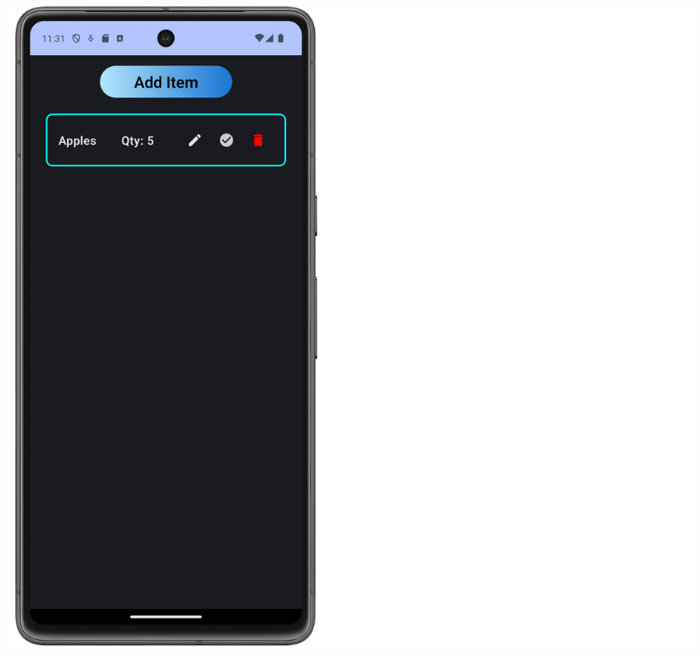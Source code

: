<img src="https://github.com/Sheerzad9/ShopMate-Kotlin/blob/main/pics/state_3.png" width="400" height="800" alt="Application Screenshot">
</p>
<p align="center">